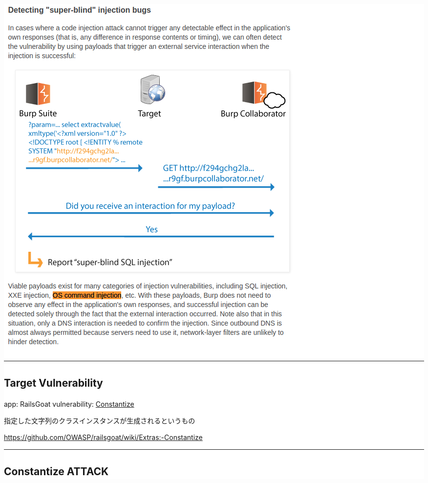 ![](img/super-blind.png)


***

## Target Vulnerability

app: RailsGoat
vulnerability: [Constantize](http://localhost:8000/rg_constantize/Constantize.html)

指定した文字列のクラスインスタンスが生成されるというもの

https://github.com/OWASP/railsgoat/wiki/Extras:-Constantize

***

## Constantize ATTACK
